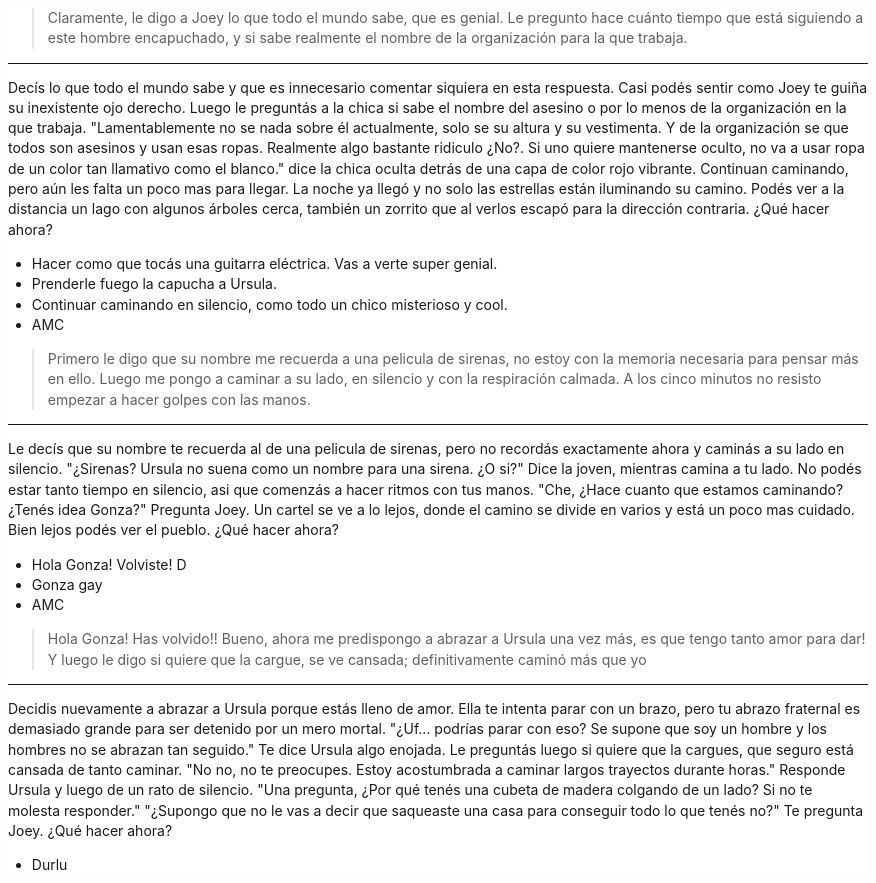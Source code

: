 > Claramente, le digo a Joey lo que todo el mundo sabe, que es genial. Le pregunto  hace cuánto tiempo que está siguiendo a este hombre encapuchado, y si sabe realmente el nombre de la organización para la que trabaja.

------------

Decís lo que todo el mundo sabe y que es innecesario comentar siquiera en esta respuesta. Casi podés sentir como Joey te guiña su inexistente ojo derecho.
Luego le preguntás a la chica si sabe el nombre del asesino o por lo menos de la organización en la que trabaja.
"Lamentablemente no se nada sobre él actualmente, solo se su altura y su vestimenta. Y de la organización se que todos son asesinos y usan esas ropas. Realmente algo bastante ridiculo ¿No?. Si uno quiere mantenerse oculto, no va a usar ropa de un color tan llamativo como el blanco." dice la chica oculta detrás de una capa de color rojo vibrante.
Continuan caminando, pero aún les falta un poco mas para llegar. La noche ya llegó y no solo las estrellas están iluminando su camino. Podés ver a la distancia un lago con algunos árboles cerca, también un zorrito que al verlos escapó para la dirección contraria.
¿Qué hacer ahora?
* Hacer como que tocás una guitarra eléctrica. Vas a verte super genial.
* Prenderle fuego la capucha a Ursula.
* Continuar caminando en silencio, como todo un chico misterioso y cool.
* AMC

> Primero le digo que su nombre me recuerda a una pelicula de sirenas, no estoy con la memoria necesaria para pensar más en ello. Luego me pongo a caminar a su lado, en silencio y con la respiración calmada. A los cinco minutos no resisto empezar a hacer golpes con las manos.

------------

Le decís que su nombre te recuerda al de una pelicula de sirenas, pero no recordás exactamente ahora y caminás a su lado en silencio.
"¿Sirenas? Ursula no suena como un nombre para una sirena. ¿O si?" Dice la joven, mientras camina a tu lado.
No podés estar tanto tiempo en silencio, asi que comenzás a hacer ritmos con tus manos.
"Che, ¿Hace cuanto que estamos caminando? ¿Tenés idea Gonza?" Pregunta Joey.
Un cartel se ve a lo lejos, donde el camino se divide en varios y está un poco mas cuidado. Bien lejos podés ver el pueblo.
¿Qué hacer ahora?
* Hola Gonza! Volviste! D
* Gonza gay
* AMC

> Hola Gonza! Has volvido!!
> Bueno, ahora me predispongo a abrazar a Ursula una vez más, es que tengo tanto amor para dar! Y luego le digo si quiere que la cargue, se ve cansada; definitivamente caminó más que yo

------------

Decidis nuevamente a abrazar a Ursula porque estás lleno de amor. Ella te intenta parar con un brazo, pero tu abrazo fraternal es demasiado grande para ser detenido por un mero mortal.
"¿Uf... podrías parar con eso? Se supone que soy un hombre y los hombres no se abrazan tan seguido." Te dice Ursula algo enojada.
Le preguntás  luego si quiere que la cargues, que seguro está cansada de tanto caminar.
"No no, no te preocupes. Estoy acostumbrada a caminar largos trayectos durante horas." Responde Ursula y luego de un rato de silencio. "Una pregunta, ¿Por qué tenés una cubeta de madera colgando de un lado? Si no te molesta responder."
"¿Supongo que no le vas a decir que saqueaste una casa para conseguir todo lo que tenés no?" Te pregunta Joey.
¿Qué hacer ahora?
* Durlu
